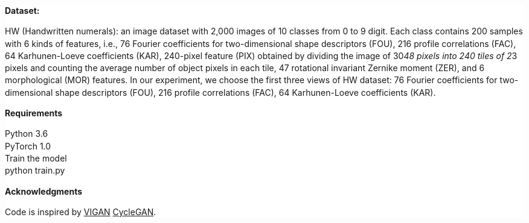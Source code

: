 
**Dataset:**

HW (Handwritten numerals): an image dataset with 2,000 images of 10 classes from 0 to 9 digit. Each class contains 200 samples with 6 kinds of features, i.e., 76 Fourier coefficients for two-dimensional shape descriptors (FOU), 216 profile correlations (FAC), 64 Karhunen-Loeve coefficients (KAR), 240-pixel feature (PIX) obtained by dividing the image of 30*48 pixels into 240 tiles of 2*3 pixels and counting the average number of object pixels in each tile, 47 rotational invariant Zernike moment (ZER), and 6 morphological (MOR) features. 
In our experiment, we choose the first three views of HW dataset: 76 Fourier coefficients for two-dimensional shape descriptors (FOU), 216 profile correlations (FAC), 64 Karhunen-Loeve coefficients (KAR).

**Requirements**

Python 3.6  
PyTorch 1.0  
Train the model  
python train.py  

**Acknowledgments**

Code is inspired by [VIGAN](https://github.com/chaoshangcs/VIGAN) [CycleGAN](https://github.com/chaoshangcs/pytorch-CycleGAN-and-pix2pix).



